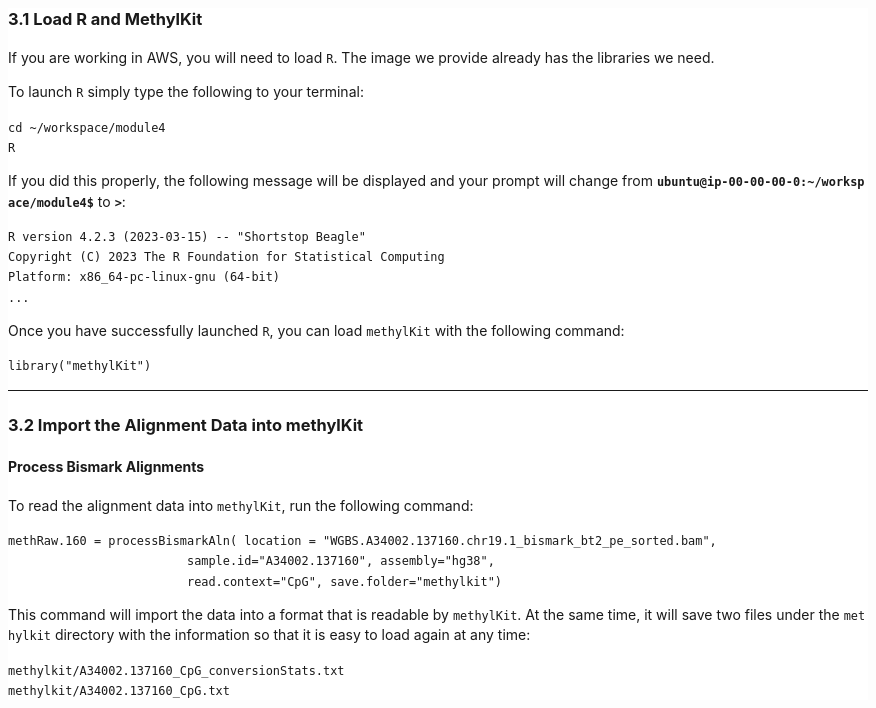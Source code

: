 ### 3.1 Load R and MethylKit

If you are working in AWS, you will need to load `R`. The image we provide already has the libraries we need. 

To launch `R` simply type the following to your terminal: 

```{bash}
cd ~/workspace/module4
R

```

If you did this properly, the following message will be displayed and your prompt will change from **`ubuntu@ip-00-00-00-0:~/workspace/module4$`** to **`>`**: 

```{:output}
R version 4.2.3 (2023-03-15) -- "Shortstop Beagle"
Copyright (C) 2023 The R Foundation for Statistical Computing
Platform: x86_64-pc-linux-gnu (64-bit)
...

```

Once you have successfully launched `R`, you can load `methylKit` with the following command: 

```{r}
library("methylKit") 

```

---

<a name="r_methylkit_import"></a>

### 3.2 Import the Alignment Data into methylKit

#### Process Bismark Alignments

To read the alignment data into `methylKit`, run the following command: 

```{r}
methRaw.160 = processBismarkAln( location = "WGBS.A34002.137160.chr19.1_bismark_bt2_pe_sorted.bam",
                         sample.id="A34002.137160", assembly="hg38", 
                         read.context="CpG", save.folder="methylkit")

```

This command will import the data into a format that is readable by `methylKit`. At the same time, it will save two files under the `methylkit` directory with the information so that it is easy to load again at any time: 

```
methylkit/A34002.137160_CpG_conversionStats.txt
methylkit/A34002.137160_CpG.txt

```
